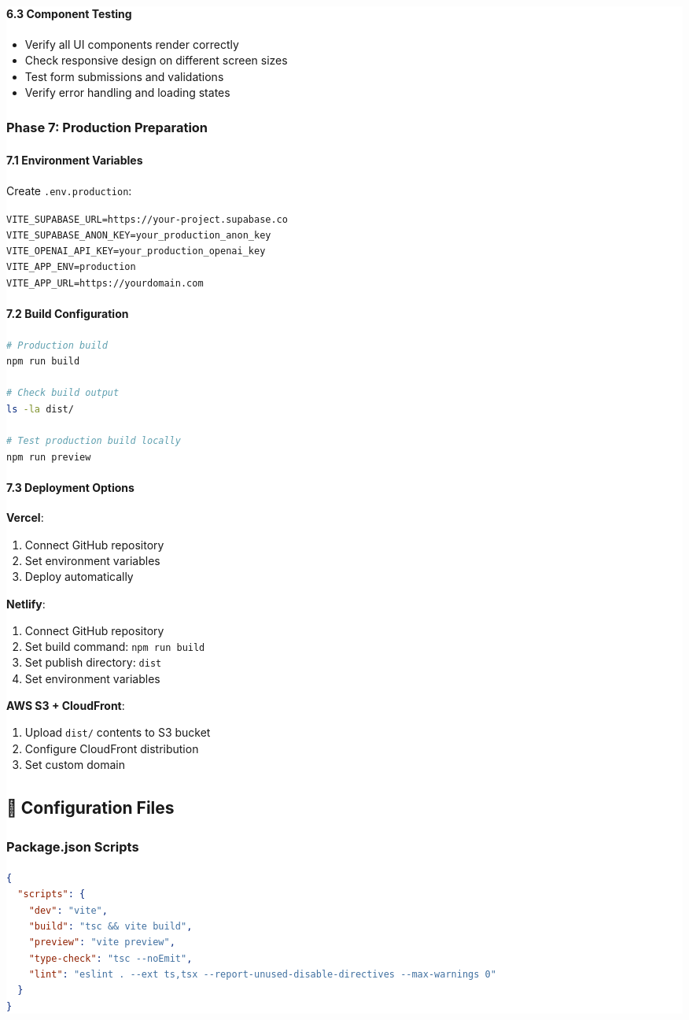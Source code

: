 #### 6.3 Component Testing
- Verify all UI components render correctly
- Check responsive design on different screen sizes
- Test form submissions and validations
- Verify error handling and loading states

### Phase 7: Production Preparation

#### 7.1 Environment Variables
Create `.env.production`:
```env
VITE_SUPABASE_URL=https://your-project.supabase.co
VITE_SUPABASE_ANON_KEY=your_production_anon_key
VITE_OPENAI_API_KEY=your_production_openai_key
VITE_APP_ENV=production
VITE_APP_URL=https://yourdomain.com
```

#### 7.2 Build Configuration
```bash
# Production build
npm run build

# Check build output
ls -la dist/

# Test production build locally
npm run preview
```

#### 7.3 Deployment Options

**Vercel**:
1. Connect GitHub repository
2. Set environment variables
3. Deploy automatically

**Netlify**:
1. Connect GitHub repository
2. Set build command: `npm run build`
3. Set publish directory: `dist`
4. Set environment variables

**AWS S3 + CloudFront**:
1. Upload `dist/` contents to S3 bucket
2. Configure CloudFront distribution
3. Set custom domain

## 🔧 Configuration Files

### Package.json Scripts
```json
{
  "scripts": {
    "dev": "vite",
    "build": "tsc && vite build",
    "preview": "vite preview",
    "type-check": "tsc --noEmit",
    "lint": "eslint . --ext ts,tsx --report-unused-disable-directives --max-warnings 0"
  }
}
```
